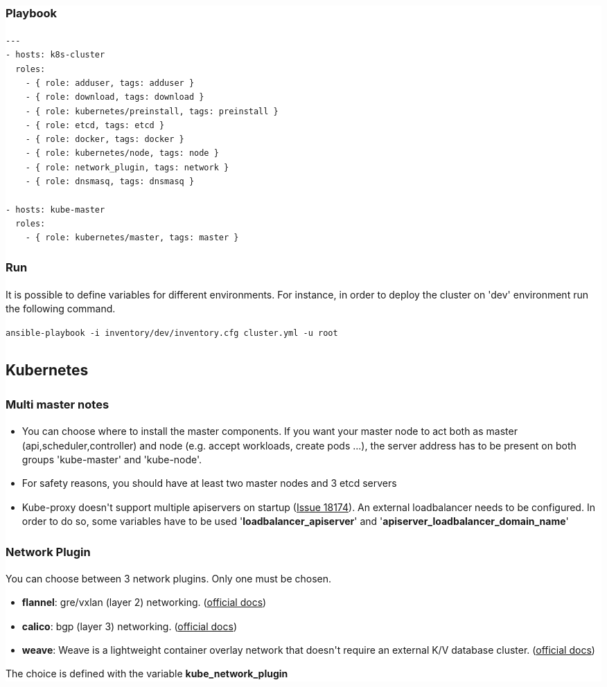 ### Playbook
```
---
- hosts: k8s-cluster
  roles:
    - { role: adduser, tags: adduser }
    - { role: download, tags: download }
    - { role: kubernetes/preinstall, tags: preinstall }
    - { role: etcd, tags: etcd }
    - { role: docker, tags: docker }
    - { role: kubernetes/node, tags: node }
    - { role: network_plugin, tags: network }
    - { role: dnsmasq, tags: dnsmasq }

- hosts: kube-master
  roles:
    - { role: kubernetes/master, tags: master }
```

### Run
It is possible to define variables for different environments.
For instance, in order to deploy the cluster on 'dev' environment run the following command.
```
ansible-playbook -i inventory/dev/inventory.cfg cluster.yml -u root
```

Kubernetes
-------------------------
### Multi master notes
* You can choose where to install the master components. If you want your master node to act both as master (api,scheduler,controller) and node (e.g. accept workloads, create pods ...),
the server address has to be present on both groups 'kube-master' and 'kube-node'.

* For safety reasons, you should have at least two master nodes and 3 etcd servers

* Kube-proxy doesn't support multiple apiservers on startup ([Issue 18174](https://github.com/kubernetes/kubernetes/issues/18174)). An external loadbalancer needs to be configured.
In order to do so, some variables have to be used '**loadbalancer_apiserver**' and '**apiserver_loadbalancer_domain_name**'


### Network Plugin
You can choose between 3 network plugins. Only one must be chosen.

* **flannel**: gre/vxlan (layer 2) networking. ([official docs](https://github.com/coreos/flannel))

* **calico**: bgp (layer 3) networking. ([official docs](http://docs.projectcalico.org/en/0.13/))

* **weave**: Weave is a lightweight container overlay network that doesn't require an external K/V database cluster. ([official docs](http://weave.works/docs/))

The choice is defined with the variable **kube_network_plugin**

